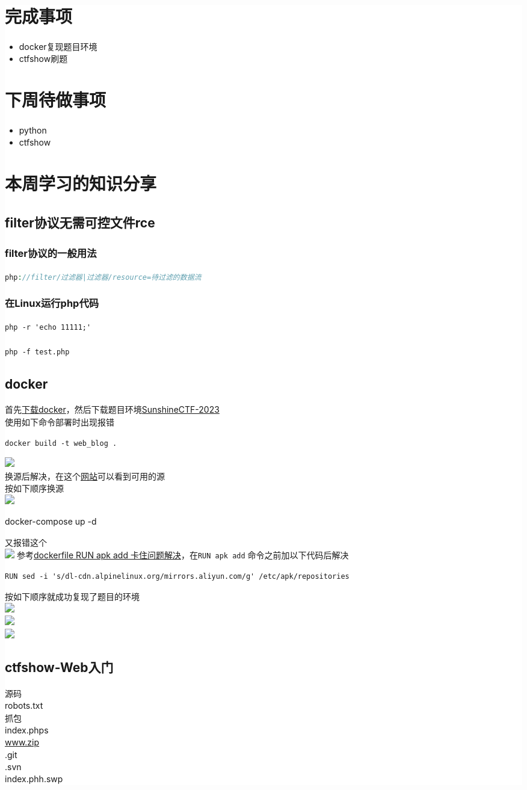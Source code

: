 # 完成事项
- docker复现题目环境  
- ctfshow刷题

# 下周待做事项
- python
- ctfshow
# 本周学习的知识分享
## filter协议无需可控文件rce
### filter协议的一般用法
```php
php://filter/过滤器|过滤器/resource=待过滤的数据流
```
### 在Linux运行php代码
```
php -r 'echo 11111;'

php -f test.php
```

## docker
首先[下载docker](https://www.docker.com/)，然后下载题目环境[SunshineCTF-2023](https://github.com/SunshineCTF/SunshineCTF-2023-Public)  
使用如下命令部署时出现报错  
```
docker build -t web_blog .
```
![](https://gitee.com/SSSSSHONE/ss/raw/master/QQ图片20241119214522.png)  
换源后解决，在这个[网站](https://www.kelen.cc/dry/docker-hub-mirror)可以看到可用的源  
按如下顺序换源  
![](https://gitee.com/SSSSSHONE/ss/raw/master/20241119214913.png)  

docker-compose up -d

又报错这个  
![](https://gitee.com/SSSSSHONE/ss/raw/master/20241120192845.png)
参考[dockerfile RUN apk add 卡住问题解决](https://blog.csdn.net/zhangzhen02/article/details/112217348)，在`RUN apk add` 命令之前加以下代码后解决    
```
RUN sed -i 's/dl-cdn.alpinelinux.org/mirrors.aliyun.com/g' /etc/apk/repositories
```
按如下顺序就成功复现了题目的环境  
![](https://gitee.com/SSSSSHONE/ss/raw/master/20241124182706.png)  
![](https://gitee.com/SSSSSHONE/ss/raw/master/20241124182743.png)  
![](https://gitee.com/SSSSSHONE/ss/raw/master/20241124182842.png)  
## ctfshow-Web入门
源码   
robots.txt   
抓包   
index.phps   
www.zip    
.git   
.svn   
index.phh.swp  